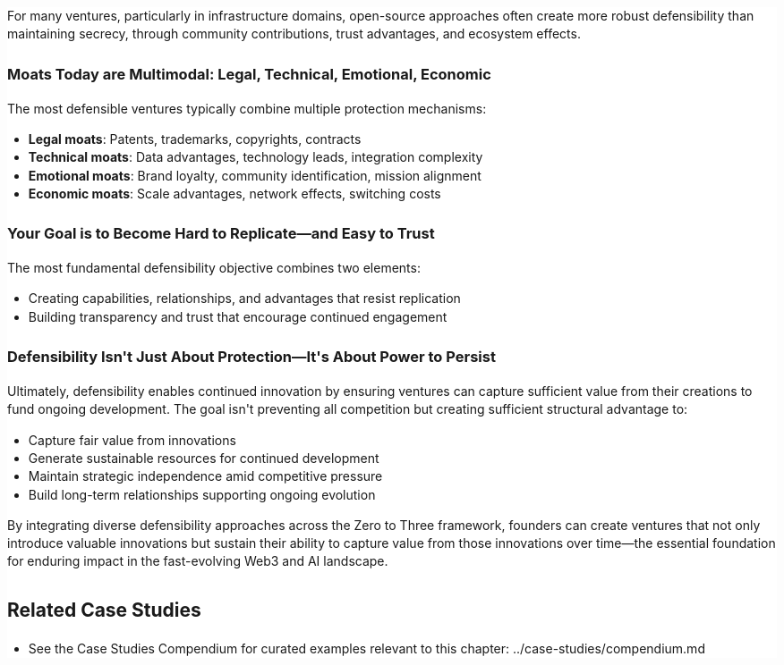 For many ventures, particularly in infrastructure domains, open-source approaches often create more robust defensibility than maintaining secrecy, through community contributions, trust advantages, and ecosystem effects.

### Moats Today are Multimodal: Legal, Technical, Emotional, Economic

The most defensible ventures typically combine multiple protection mechanisms:
- **Legal moats**: Patents, trademarks, copyrights, contracts
- **Technical moats**: Data advantages, technology leads, integration complexity
- **Emotional moats**: Brand loyalty, community identification, mission alignment
- **Economic moats**: Scale advantages, network effects, switching costs

### Your Goal is to Become Hard to Replicate—and Easy to Trust

The most fundamental defensibility objective combines two elements:
- Creating capabilities, relationships, and advantages that resist replication
- Building transparency and trust that encourage continued engagement

### Defensibility Isn't Just About Protection—It's About Power to Persist

Ultimately, defensibility enables continued innovation by ensuring ventures can capture sufficient value from their creations to fund ongoing development. The goal isn't preventing all competition but creating sufficient structural advantage to:
- Capture fair value from innovations
- Generate sustainable resources for continued development
- Maintain strategic independence amid competitive pressure
- Build long-term relationships supporting ongoing evolution

By integrating diverse defensibility approaches across the Zero to Three framework, founders can create ventures that not only introduce valuable innovations but sustain their ability to capture value from those innovations over time—the essential foundation for enduring impact in the fast-evolving Web3 and AI landscape.

## Related Case Studies
- See the Case Studies Compendium for curated examples relevant to this chapter: ../case-studies/compendium.md
